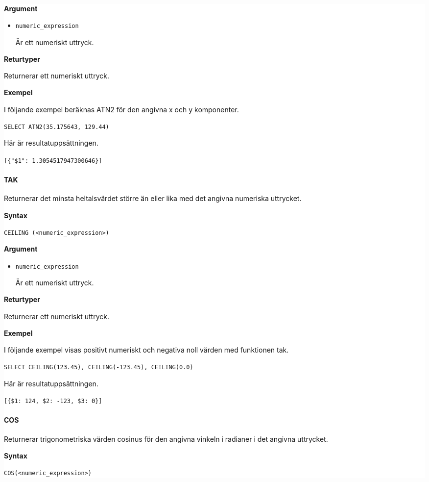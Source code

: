  **Argument**  
  
-   `numeric_expression`  
  
     Är ett numeriskt uttryck.  
  
 **Returtyper**  
  
 Returnerar ett numeriskt uttryck.  
  
 **Exempel**  
  
 I följande exempel beräknas ATN2 för den angivna x och y komponenter.  
  
```  
SELECT ATN2(35.175643, 129.44)  
```  
  
 Här är resultatuppsättningen.  
  
```  
[{"$1": 1.3054517947300646}]  
```  
  
####  <a name="bk_ceiling"></a>TAK  
 Returnerar det minsta heltalsvärdet större än eller lika med det angivna numeriska uttrycket.  
  
 **Syntax**  
  
```  
CEILING (<numeric_expression>)  
```  
  
 **Argument**  
  
-   `numeric_expression`  
  
     Är ett numeriskt uttryck.  
  
 **Returtyper**  
  
 Returnerar ett numeriskt uttryck.  
  
 **Exempel**  
  
 I följande exempel visas positivt numeriskt och negativa noll värden med funktionen tak.  
  
```  
SELECT CEILING(123.45), CEILING(-123.45), CEILING(0.0)  
```  
  
 Här är resultatuppsättningen.  
  
```  
[{$1: 124, $2: -123, $3: 0}]  
```  
  
####  <a name="bk_cos"></a>COS  
 Returnerar trigonometriska värden cosinus för den angivna vinkeln i radianer i det angivna uttrycket.  
  
 **Syntax**  
  
```  
COS(<numeric_expression>)  
```  
  